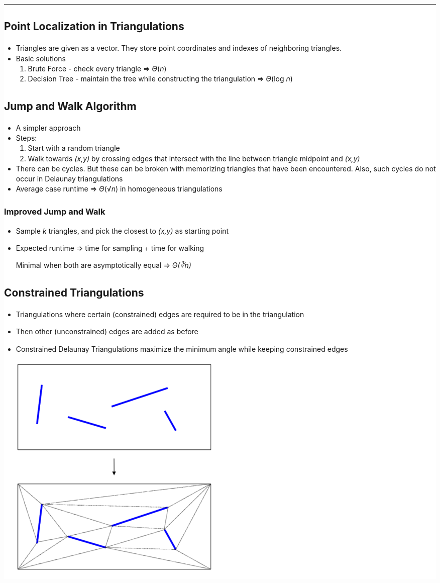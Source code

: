 
---

## Point Localization in Triangulations

- Triangles are given as a vector. They store point coordinates and indexes of neighboring triangles.
- Basic solutions
    1. Brute Force - check every triangle ⇒ *Θ*(*n*)
    2. Decision Tree - maintain the tree while constructing the triangulation ⇒ *Θ*(log *n*)

## Jump and Walk Algorithm

- A simpler approach
- Steps:
    1. Start with a random triangle
    2. Walk towards *(x,y)* by crossing edges that intersect with the line between triangle midpoint and *(x,y)*
- There can be cycles. But these can be broken with memorizing triangles that have been encountered. Also, such cycles do not occur in Delaunay triangulations
- Average case runtime ⇒ *Θ*(√*n*) in homogeneous triangulations

### Improved Jump and Walk

- Sample *k* triangles, and pick the closest to *(x,y)* as starting point
- Expected runtime ⇒ time for sampling + time for walking
    
    Minimal when both are asymptotically equal ⇒ *Θ(∛n)*
    

## Constrained Triangulations

- Triangulations where certain (constrained) edges are required to be in the triangulation
- Then other (unconstrained) edges are added as before
- Constrained Delaunay Triangulations maximize the minimum angle while keeping constrained edges
    
    ![Untitled_14.png](Untitled_14.png)
    
